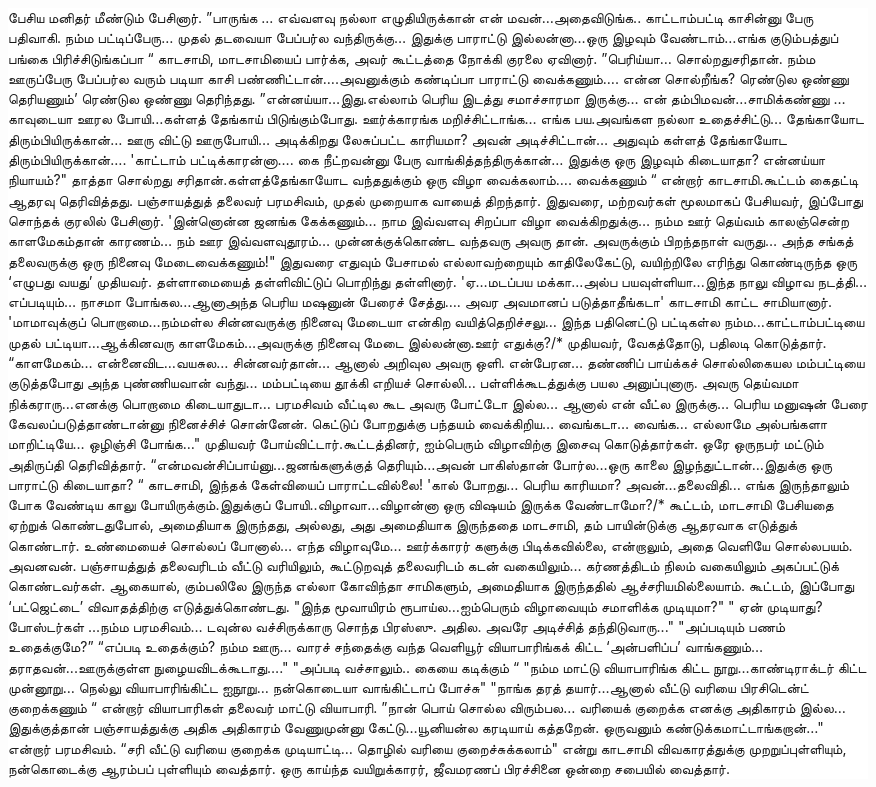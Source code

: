பேசிய மனிதர் மீண்டும் பேசினார்.
”பாருங்க ... எவ்வளவு நல்லா எழுதியிருக்கான் என் மவன்…அதைவிடுங்க.. காட்டாம்பட்டி காசின்னு பேரு பதிவாகி. நம்ம பட்டிப்பேரு… முதல் தடவையா பேப்பர்ல வந்திருக்கு… இதுக்கு பாராட்டு இல்லன்னா…ஒரு இழவும் வேண்டாம்…எங்க குடும்பத்துப் பங்கை பிரிச்சிடுங்கப்பா “
காடசாமி, மாடசாமியைப் பார்க்க, அவர் கூட்டத்தை நோக்கி குரலை ஏவினார்.
”பெரிய்யா… சொல்றதுசரிதான். நம்ம ஊருப்பேரு பேப்பர்ல வரும் படியா காசி பண்ணிட்டான்….அவனுக்கும் கண்டிப்பா பாராட்டு வைக்கணும்…. என்ன சொல்றீங்க? ரெண்டுல ஒண்ணு தெரியணும்’
ரெண்டுல ஒண்ணு தெரிந்தது.
”என்னய்யா…இது.எல்லாம் பெரிய இடத்து சமாச்சாரமா இருக்கு… என் தம்பிமவன்…சாமிக்கண்ணு … காவுடையா ஊரல போயி…கள்ளத் தேங்காய் பிடுங்கும்போது. ஊர்க்காரங்க மறிச்சிட்டாங்க… எங்க பய.அவங்கள நல்லா உதைச்சிட்டு… தேங்காயோட திரும்பியிருக்கான்… ஊரு விட்டு ஊருபோயி… அடிக்கிறது லேசுப்பட்ட காரியமா? அவன் அடிச்சிட்டான்… அதுவும் கள்ளத் தேங்காயோட திரும்பியிருக்கான்…. 'காட்டாம் பட்டிக்காரன்னா…. கை நீட்றவன்னு பேரு வாங்கித்தந்திருக்கான்… இதுக்கு ஒரு இழவும் கிடையாதா? என்னய்யா நியாயம்?"
தாத்தா சொல்றது சரிதான்.கள்ளத்தேங்காயோட வந்ததுக்கும் ஒரு விழா வைக்கலாம்…. வைக்கணும் “ என்றார் காடசாமி.கூட்டம் கைதட்டி ஆதரவு தெரிவித்தது.
பஞ்சாயத்துத் தலைவர் பரமசிவம், முதல் முறையாக வாயைத் திறந்தார். இதுவரை, மற்றவர்கள் மூலமாகப் பேசியவர், இப்போது சொந்தக் குரலில் பேசினார்.
'இன்னொன்ன ஜனங்க கேக்கணும்… நாம இவ்வளவு சிறப்பா விழா வைக்கிறதுக்கு… நம்ம ஊர் தெய்வம் காலஞ்சென்ற காளமேகம்தான் காரணம்… நம் ஊர இவ்வளவுதூரம்… முன்னக்குக்கொண்ட வந்தவரு அவரு தான். அவருக்கும் பிறந்தநாள் வருது… அந்த சங்கத் தலைவருக்கு ஒரு நினைவு மேடைவைக்கணும்!"
இதுவரை எதுவும் பேசாமல் எல்லாவற்றையும் காதிலேகேட்டு, வயிற்றிலே எரிந்து கொண்டிருந்த ஒரு ‘எழுபது வயது’ முதியவர். தள்ளாமையைத் தள்ளிவிட்டுப் பொறிந்து தள்ளினார்.
'ஏ…மடப்பய மக்கா...அல்ப பயவுள்ளியா...இந்த நாலு விழாவ நடத்தி…எப்படியும்… நாசமா போங்கல…ஆனாஅந்த பெரிய மஷனுன் பேரைச் சேத்து…. அவர அவமானப் படுத்தாதீங்கடா'
காடசாமி காட்ட சாமியானார்.
'மாமாவுக்குப் பொறாமை…நம்மள்ல சின்னவருக்கு நினைவு மேடையா என்கிற வயித்தெறிச்சலு… இந்த பதினெட்டு பட்டிகள்ல நம்ம…காட்டாம்பட்டியை முதல் பட்டியா…ஆக்கினவரு காளமேகம்…அவருக்கு நினைவு மேடை இல்லன்னா.ஊர் எதுக்கு?/*
முதியவர், வேகத்தோடு, பதிலடி கொடுத்தார்.
“காளமேகம்… என்னைவிட…வயசுல… சின்னவர்தான்… ஆனால் அறிவுல அவரு ஒளி. என்பேரன… தண்ணிப் பாய்க்கச் சொல்லிகையல மம்பட்டியை குடுத்தபோது அந்த புண்ணியவான் வந்து… மம்பட்டியை தூக்கி எறியச் சொல்லி… பள்ளிக்கூடத்துக்கு பயல அனுப்புனாரு. அவரு தெய்வமா நிக்கராரு…எனக்கு பொறாமை கிடையாதுடா… பரமசிவம் வீட்டில கூட அவரு போட்டோ இல்ல… ஆனால் என் வீட்ல இருக்கு… பெரிய மனுஷன் பேரை கேவலப்படுத்தாண்டான்னு நினைச்சிச் சொன்னேன். கெட்டுப் போறதுக்கு பந்தயம் வைக்கிறிய… வைங்கடா… வைங்க… எல்லாமே அல்பங்களா மாறிட்டியே… ஒழிஞ்சி போங்க…"
முதியவர் போய்விட்டார்.கூட்டத்தினர், ஐம்பெரும் விழாவிற்கு இசைவு கொடுத்தார்கள். ஒரே ஒருநபர் மட்டும் அதிருப்தி தெரிவித்தார்.
“என்மவன்சிப்பாய்னு…ஜனங்களுக்குத் தெரியும்…அவன் பாகிஸ்தான் போர்ல…ஒரு காலை இழந்துட்டான்…இதுக்கு ஒரு பாராட்டு கிடையாதா? “
காடசாமி, இந்தக் கேள்வியைப் பாராட்டவில்லை!
'கால் போறது… பெரிய காரியமா? அவன்…தலைவிதி… எங்க இருந்தாலும் போக வேண்டிய காலு போயிருக்கும்.இதுக்குப் போயி..விழாவா…விழான்னா ஒரு விஷயம் இருக்க வேண்டாமோ?/*
கூட்டம், மாடசாமி பேசியதை ஏற்றுக் கொண்டதுபோல், அமைதியாக இருந்தது, அல்லது, அது அமைதியாக இருந்ததை மாடசாமி, தம் பாயின்டுக்கு ஆதரவாக எடுத்துக் கொண்டார். உண்மையைச் சொல்லப் போனால்… எந்த விழாவுமே… ஊர்க்காரர் களுக்கு பிடிக்கவில்லை, என்றாலும், அதை வெளியே சொல்லபயம். அவனவன். பஞ்சாயத்துத் தலைவரிடம் வீட்டு வரியிலும், கூட்டுறவுத் தலைவரிடம் கடன் வகையிலும்… கர்ணத்திடம் நிலம் வகையிலும் அகப்பட்டுக் கொண்டவர்கள். ஆகையால், கும்பலிலே இருந்த எல்லா கோவிந்தா சாமிகளும், அமைதியாக இருந்ததில் ஆச்சரியமில்லையாம். கூட்டம், இப்போது ‘பட்ஜெட்டை’ விவாதத்திற்கு எடுத்துக்கொண்டது.
"இந்த மூவாயிரம் ரூபாய்ல…ஐம்பெரும் விழாவையும் சமாளிக்க முடியுமா?"
" ஏன் முடியாது? போஸ்டர்கள் ...நம்ம பரமசிவம்… டவுன்ல வச்சிருக்காரு சொந்த பிரஸ்ஸு. அதில. அவரே அடிச்சித் தந்திடுவாரு..."
"அப்படியும் பணம் உதைக்குமே?”
“எப்படி உதைக்கும்? நம்ம ஊரு… வாரச் சந்தைக்கு வந்த வெளியூர் வியாபாரிங்கக் கிட்ட ‘அன்பளிப்ப’ வாங்கணும்… தராதவன்...ஊருக்குள்ள நுழையவிடக்கூடாது…."
"அப்படி வச்சாலும்.. கையை கடிக்கும் “
"நம்ம மாட்டு வியாபாரிங்க கிட்ட நூறு…காண்டிராக்டர் கிட்ட முன்னூறு… நெல்லு வியாபாரிங்கிட்ட ஐநூறு… நன்கொடையா வாங்கிட்டாப் போச்சு"
"நாங்க தரத் தயார்…ஆனால் வீட்டு வரியை பிரசிடென்ட் குறைக்கணும் “ என்றார் வியாபாரிகள் தலைவர் மாட்டு வியாபாரி.
”நான் பொய் சொல்ல விரும்பல… வரியைக் குறைக்க எனக்கு அதிகாரம் இல்ல… இதுக்குத்தான் பஞ்சாயத்துக்கு அதிக அதிகாரம் வேணுமுன்னு கேட்டு…யூனியன்ல கரடியாய் கத்தறேன். ஒருவனும் கண்டுக்கமாட்டாங்கறான்…" என்றார் பரமசிவம்.
“சரி வீட்டு வரியை குறைக்க முடியாட்டி… தொழில் வரியை குறைச்சுக்கலாம்" என்று காடசாமி விவகாரத்துக்கு முறறுப்புள்ளியும், நன்கொடைக்கு ஆரம்பப் புள்ளியும் வைத்தார்.
ஒரு காய்ந்த வயிறுக்காரர், ஜீவமரணப் பிரச்சினை ஒன்றை சபையில் வைத்தார்.
